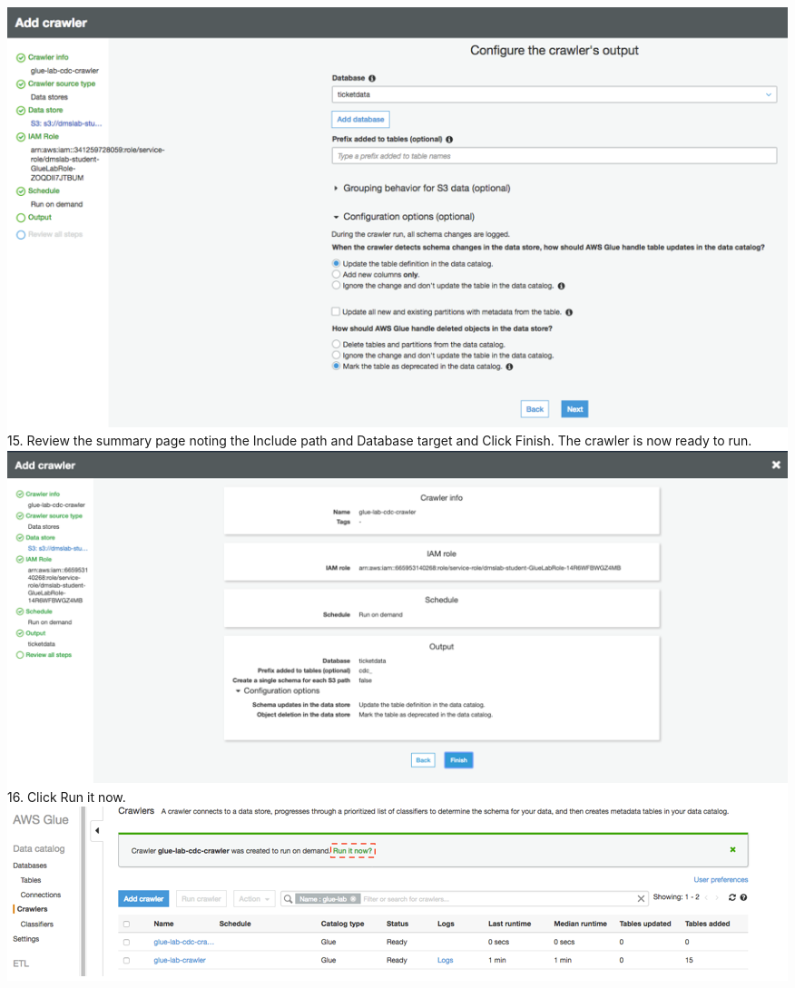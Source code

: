 ![](../600/images/49.png)
15.	Review the summary page noting the Include path and Database target and Click Finish. The crawler is now ready to run.
![](../600/images/50.png)
16.	Click Run it now.
![](../600/images/51.png)
